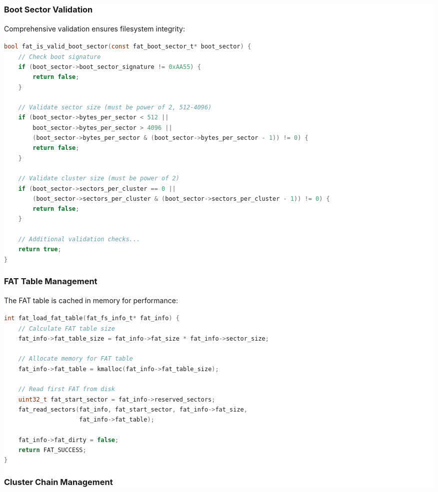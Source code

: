 ### Boot Sector Validation

Comprehensive validation ensures filesystem integrity:

```c
bool fat_is_valid_boot_sector(const fat_boot_sector_t* boot_sector) {
    // Check boot signature
    if (boot_sector->boot_sector_signature != 0xAA55) {
        return false;
    }
    
    // Validate sector size (must be power of 2, 512-4096)
    if (boot_sector->bytes_per_sector < 512 || 
        boot_sector->bytes_per_sector > 4096 ||
        (boot_sector->bytes_per_sector & (boot_sector->bytes_per_sector - 1)) != 0) {
        return false;
    }
    
    // Validate cluster size (must be power of 2)
    if (boot_sector->sectors_per_cluster == 0 || 
        (boot_sector->sectors_per_cluster & (boot_sector->sectors_per_cluster - 1)) != 0) {
        return false;
    }
    
    // Additional validation checks...
    return true;
}
```

### FAT Table Management

The FAT table is cached in memory for performance:

```c
int fat_load_fat_table(fat_fs_info_t* fat_info) {
    // Calculate FAT table size
    fat_info->fat_table_size = fat_info->fat_size * fat_info->sector_size;
    
    // Allocate memory for FAT table
    fat_info->fat_table = kmalloc(fat_info->fat_table_size);
    
    // Read first FAT from disk
    uint32_t fat_start_sector = fat_info->reserved_sectors;
    fat_read_sectors(fat_info, fat_start_sector, fat_info->fat_size, 
                     fat_info->fat_table);
    
    fat_info->fat_dirty = false;
    return FAT_SUCCESS;
}
```

### Cluster Chain Management
